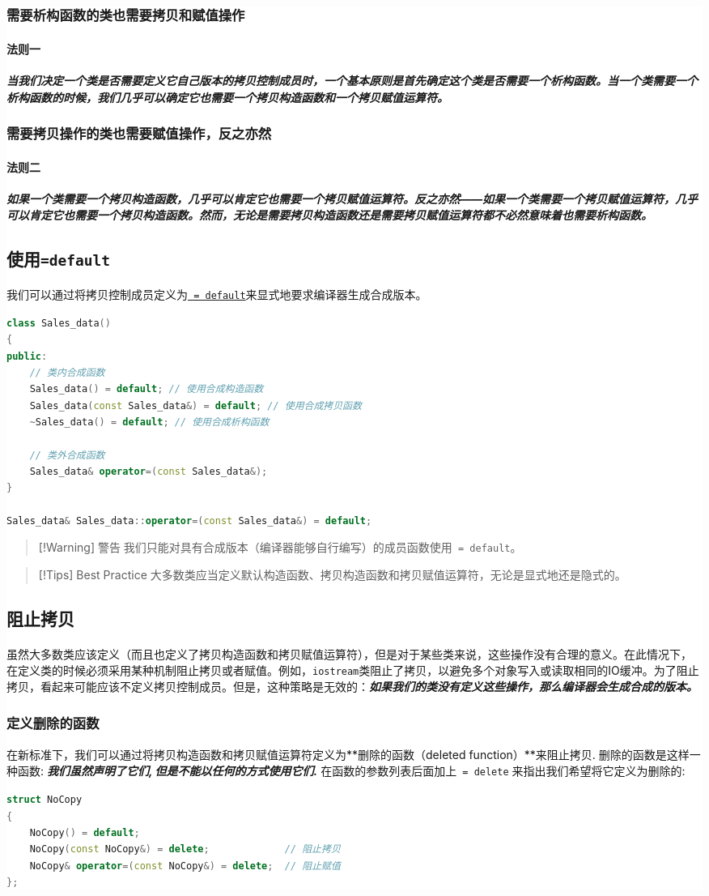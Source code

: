 ### 需要析构函数的类也需要拷贝和赋值操作

#### 法则一

***当我们决定一个类是否需要定义它自己版本的拷贝控制成员时，一个基本原则是首先确定这个类是否需要一个析构函数。当一个类需要一个析构函数的时候，我们几乎可以确定它也需要一个拷贝构造函数和一个拷贝赋值运算符。***

### 需要拷贝操作的类也需要赋值操作，反之亦然

#### 法则二

***如果一个类需要一个拷贝构造函数，几乎可以肯定它也需要一个拷贝赋值运算符。反之亦然——如果一个类需要一个拷贝赋值运算符，几乎可以肯定它也需要一个拷贝构造函数。然而，无论是需要拷贝构造函数还是需要拷贝赋值运算符都不必然意味着也需要析构函数。***

## 使用`=default`

我们可以通过将拷贝控制成员定义为[` = default`](杂项/=default.md)来显式地要求编译器生成合成版本。

```C++
class Sales_data()
{
public:
	// 类内合成函数
	Sales_data() = default; // 使用合成构造函数
	Sales_data(const Sales_data&) = default; // 使用合成拷贝函数
	~Sales_data() = default; // 使用合成析构函数

	// 类外合成函数
	Sales_data& operator=(const Sales_data&);
}

Sales_data& Sales_data::operator=(const Sales_data&) = default;
```
> [!Warning] 警告
> 我们只能对具有合成版本（编译器能够自行编写）的成员函数使用` = default`。

> [!Tips] Best Practice
> 大多数类应当定义默认构造函数、拷贝构造函数和拷贝赋值运算符，无论是显式地还是隐式的。

## 阻止拷贝

虽然大多数类应该定义（而且也定义了拷贝构造函数和拷贝赋值运算符），但是对于某些类来说，这些操作没有合理的意义。在此情况下，在定义类的时候必须采用某种机制阻止拷贝或者赋值。例如，`iostream`类阻止了拷贝，以避免多个对象写入或读取相同的IO缓冲。为了阻止拷贝，看起来可能应该不定义拷贝控制成员。但是，这种策略是无效的：***如果我们的类没有定义这些操作，那么编译器会生成合成的版本。***

### 定义删除的函数

在新标准下，我们可以通过将拷贝构造函数和拷贝赋值运算符定义为**删除的函数（deleted function）**来阻止拷贝. 删除的函数是这样一种函数: ***我们虽然声明了它们, 但是不能以任何的方式使用它们.*** 在函数的参数列表后面加上` = delete` 来指出我们希望将它定义为删除的: 

```C++
struct NoCopy
{
	NoCopy() = default;
	NoCopy(const NoCopy&) = delete;				// 阻止拷贝
	NoCopy& operator=(const NoCopy&) = delete;	// 阻止赋值
};
```
